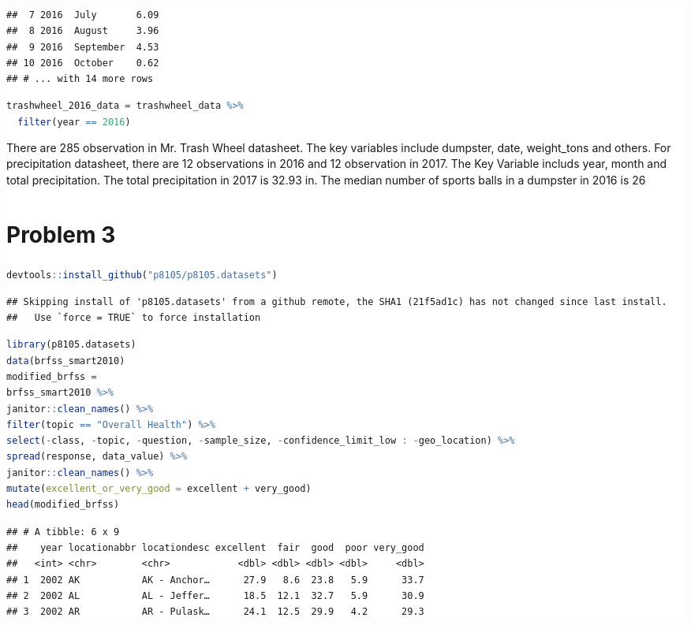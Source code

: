     ##  7 2016  July       6.09
    ##  8 2016  August     3.96
    ##  9 2016  September  4.53
    ## 10 2016  October    0.62
    ## # ... with 14 more rows

``` r
trashwheel_2016_data = trashwheel_data %>% 
  filter(year == 2016)
```

There are 285 observation in Mr. Trash Wheel datasheet. The key variables include dumpster, date, weight\_tons and others. For precipitation datasheet, there are 12 observations in 2016 and 12 observation in 2017. The Key Variable includs year, month and total precipitation. The total precipitation in 2017 is 32.93 in. The median number of sports balls in a dumpster in 2016 is 26

Problem 3
=========

``` r
devtools::install_github("p8105/p8105.datasets")
```

    ## Skipping install of 'p8105.datasets' from a github remote, the SHA1 (21f5ad1c) has not changed since last install.
    ##   Use `force = TRUE` to force installation

``` r
library(p8105.datasets)
data(brfss_smart2010)
modified_brfss =
brfss_smart2010 %>% 
janitor::clean_names() %>% 
filter(topic == "Overall Health") %>% 
select(-class, -topic, -question, -sample_size, -confidence_limit_low : -geo_location) %>% 
spread(response, data_value) %>% 
janitor::clean_names() %>% 
mutate(excellent_or_very_good = excellent + very_good) 
head(modified_brfss)
```

    ## # A tibble: 6 x 9
    ##    year locationabbr locationdesc excellent  fair  good  poor very_good
    ##   <int> <chr>        <chr>            <dbl> <dbl> <dbl> <dbl>     <dbl>
    ## 1  2002 AK           AK - Anchor…      27.9   8.6  23.8   5.9      33.7
    ## 2  2002 AL           AL - Jeffer…      18.5  12.1  32.7   5.9      30.9
    ## 3  2002 AR           AR - Pulask…      24.1  12.5  29.9   4.2      29.3